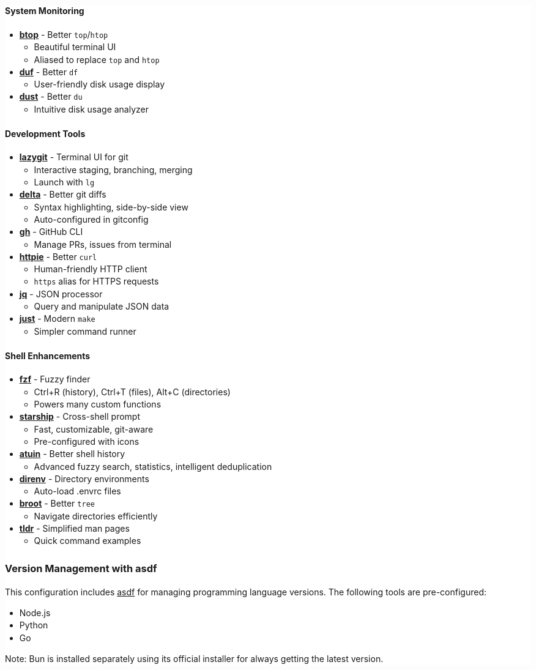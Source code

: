 #### System Monitoring
- **[btop](https://github.com/aristocratos/btop)** - Better `top`/`htop`
  - Beautiful terminal UI
  - Aliased to replace `top` and `htop`
- **[duf](https://github.com/muesli/duf)** - Better `df`
  - User-friendly disk usage display
- **[dust](https://github.com/bootandy/dust)** - Better `du`
  - Intuitive disk usage analyzer

#### Development Tools
- **[lazygit](https://github.com/jesseduffield/lazygit)** - Terminal UI for git
  - Interactive staging, branching, merging
  - Launch with `lg`
- **[delta](https://github.com/dandavison/delta)** - Better git diffs
  - Syntax highlighting, side-by-side view
  - Auto-configured in gitconfig
- **[gh](https://cli.github.com/)** - GitHub CLI
  - Manage PRs, issues from terminal
- **[httpie](https://httpie.io/)** - Better `curl`
  - Human-friendly HTTP client
  - `https` alias for HTTPS requests
- **[jq](https://stedolan.github.io/jq/)** - JSON processor
  - Query and manipulate JSON data
- **[just](https://github.com/casey/just)** - Modern `make`
  - Simpler command runner

#### Shell Enhancements
- **[fzf](https://github.com/junegunn/fzf)** - Fuzzy finder
  - Ctrl+R (history), Ctrl+T (files), Alt+C (directories)
  - Powers many custom functions
- **[starship](https://starship.rs/)** - Cross-shell prompt
  - Fast, customizable, git-aware
  - Pre-configured with icons
- **[atuin](https://github.com/atuinsh/atuin)** - Better shell history
  - Advanced fuzzy search, statistics, intelligent deduplication
- **[direnv](https://direnv.net/)** - Directory environments
  - Auto-load .envrc files
- **[broot](https://github.com/Canop/broot)** - Better `tree`
  - Navigate directories efficiently
- **[tldr](https://tldr.sh/)** - Simplified man pages
  - Quick command examples

### Version Management with asdf

This configuration includes [asdf](https://asdf-vm.com/) for managing programming language versions. The following tools are pre-configured:

- Node.js
- Python  
- Go

Note: Bun is installed separately using its official installer for always getting the latest version.
